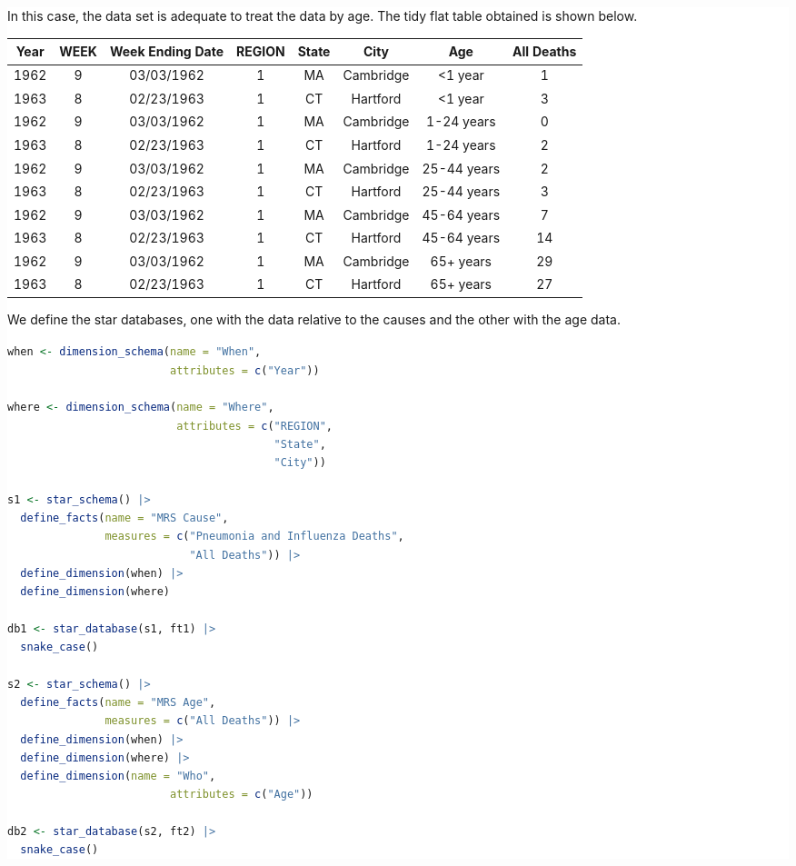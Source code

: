 In this case, the data set is adequate to treat the data by age. The
tidy flat table obtained is shown below.

| Year | WEEK | Week Ending Date | REGION | State |   City    |     Age     | All Deaths |
|:----:|:----:|:----------------:|:------:|:-----:|:---------:|:-----------:|:----------:|
| 1962 |  9   |    03/03/1962    |   1    |  MA   | Cambridge |  \<1 year   |     1      |
| 1963 |  8   |    02/23/1963    |   1    |  CT   | Hartford  |  \<1 year   |     3      |
| 1962 |  9   |    03/03/1962    |   1    |  MA   | Cambridge | 1-24 years  |     0      |
| 1963 |  8   |    02/23/1963    |   1    |  CT   | Hartford  | 1-24 years  |     2      |
| 1962 |  9   |    03/03/1962    |   1    |  MA   | Cambridge | 25-44 years |     2      |
| 1963 |  8   |    02/23/1963    |   1    |  CT   | Hartford  | 25-44 years |     3      |
| 1962 |  9   |    03/03/1962    |   1    |  MA   | Cambridge | 45-64 years |     7      |
| 1963 |  8   |    02/23/1963    |   1    |  CT   | Hartford  | 45-64 years |     14     |
| 1962 |  9   |    03/03/1962    |   1    |  MA   | Cambridge |  65+ years  |     29     |
| 1963 |  8   |    02/23/1963    |   1    |  CT   | Hartford  |  65+ years  |     27     |

We define the star databases, one with the data relative to the causes
and the other with the age data.

``` r
when <- dimension_schema(name = "When",
                         attributes = c("Year"))

where <- dimension_schema(name = "Where",
                          attributes = c("REGION",
                                         "State",
                                         "City"))

s1 <- star_schema() |>
  define_facts(name = "MRS Cause",
               measures = c("Pneumonia and Influenza Deaths",
                            "All Deaths")) |>
  define_dimension(when) |>
  define_dimension(where)

db1 <- star_database(s1, ft1) |>
  snake_case()

s2 <- star_schema() |>
  define_facts(name = "MRS Age",
               measures = c("All Deaths")) |>
  define_dimension(when) |>
  define_dimension(where) |>
  define_dimension(name = "Who",
                         attributes = c("Age"))

db2 <- star_database(s2, ft2) |>
  snake_case()
```
